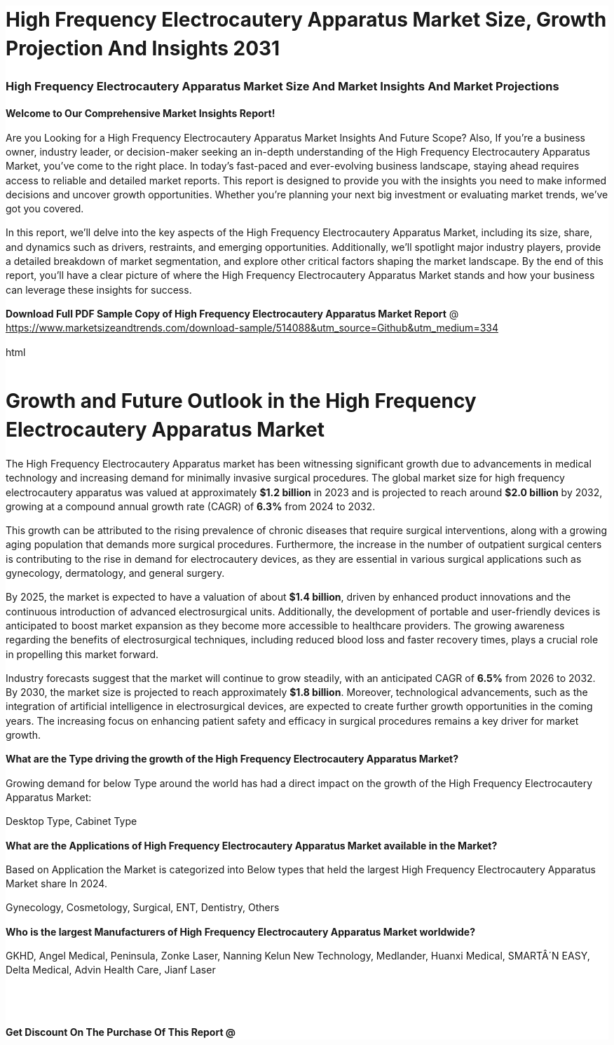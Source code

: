 <h1> High Frequency Electrocautery Apparatus Market Size, Growth Projection And Insights 2031</h1><div class="" data-test-id=""><h3><span class="">High Frequency Electrocautery Apparatus Market Size And Market Insights And Market Projections</span></h3></div><div class="" data-test-id=""><p><strong>Welcome to Our Comprehensive Market Insights Report!</strong></p><p>Are you Looking for a High Frequency Electrocautery Apparatus Market Insights And Future Scope? Also, If you&rsquo;re a business owner, industry leader, or decision-maker seeking an in-depth understanding of the High Frequency Electrocautery Apparatus Market, you&rsquo;ve come to the right place. In today&rsquo;s fast-paced and ever-evolving business landscape, staying ahead requires access to reliable and detailed market reports. This report is designed to provide you with the insights you need to make informed decisions and uncover growth opportunities. Whether you&rsquo;re planning your next big investment or evaluating market trends, we&rsquo;ve got you covered.</p><p>In this report, we&rsquo;ll delve into the key aspects of the High Frequency Electrocautery Apparatus Market, including its size, share, and dynamics such as drivers, restraints, and emerging opportunities. Additionally, we&rsquo;ll spotlight major industry players, provide a detailed breakdown of market segmentation, and explore other critical factors shaping the market landscape. By the end of this report, you&rsquo;ll have a clear picture of where the High Frequency Electrocautery Apparatus Market stands and how your business can leverage these insights for success.</p><p><strong>Download Full PDF Sample Copy of High Frequency Electrocautery Apparatus Market Report</strong> @ <a href="https://www.marketsizeandtrends.com/download-sample/514088&utm_source=Github&utm_medium=334" target="_blank">https://www.marketsizeandtrends.com/download-sample/514088&utm_source=Github&utm_medium=334</a></p></div><div class="" data-test-id=""><p><span class="">html<!DOCTYPE html><html lang="en"><head> <meta charset="UTF-8"> <meta name="viewport" content="width=device-width, initial-scale=1.0"> <title>High Frequency Electrocautery Apparatus Market Growth and Outlook</title></head><body> <h1>Growth and Future Outlook in the High Frequency Electrocautery Apparatus Market</h1> <p>The High Frequency Electrocautery Apparatus market has been witnessing significant growth due to advancements in medical technology and increasing demand for minimally invasive surgical procedures. The global market size for high frequency electrocautery apparatus was valued at approximately <strong>$1.2 billion</strong> in 2023 and is projected to reach around <strong>$2.0 billion</strong> by 2032, growing at a compound annual growth rate (CAGR) of <strong>6.3%</strong> from 2024 to 2032.</p> <p>This growth can be attributed to the rising prevalence of chronic diseases that require surgical interventions, along with a growing aging population that demands more surgical procedures. Furthermore, the increase in the number of outpatient surgical centers is contributing to the rise in demand for electrocautery devices, as they are essential in various surgical applications such as gynecology, dermatology, and general surgery.</p> <p><strong></strong></p> <p>By 2025, the market is expected to have a valuation of about <strong>$1.4 billion</strong>, driven by enhanced product innovations and the continuous introduction of advanced electrosurgical units. Additionally, the development of portable and user-friendly devices is anticipated to boost market expansion as they become more accessible to healthcare providers. The growing awareness regarding the benefits of electrosurgical techniques, including reduced blood loss and faster recovery times, plays a crucial role in propelling this market forward.</p> <p>Industry forecasts suggest that the market will continue to grow steadily, with an anticipated CAGR of <strong>6.5%</strong> from 2026 to 2032. By 2030, the market size is projected to reach approximately <strong>$1.8 billion</strong>. Moreover, technological advancements, such as the integration of artificial intelligence in electrosurgical devices, are expected to create further growth opportunities in the coming years. The increasing focus on enhancing patient safety and efficacy in surgical procedures remains a key driver for market growth.</p></body></html></span></p><p><strong><span class="">What are the&nbsp;Type driving the growth of the High Frequency Electrocautery Apparatus Market?</span></strong></p></div><div class="" data-test-id=""><p><span class="">Growing demand for below Type around the world has had a direct impact on the growth of the High Frequency Electrocautery Apparatus Market:</span></p></div><div class="" data-test-id=""><p>Desktop Type, Cabinet Type</p><p><span class=""><strong>What are the&nbsp;Applications&nbsp;of High Frequency Electrocautery Apparatus Market available in the Market?</strong></span></p></div><div class="" data-test-id=""><p><span class="">Based on Application the Market is categorized into Below types that held the largest High Frequency Electrocautery Apparatus Market share In 2024.</span></p></div><div class="" data-test-id=""><p><span class="">Gynecology, Cosmetology, Surgical, ENT, Dentistry, Others</span></p><p><span class=""><strong>Who is the largest Manufacturers of High Frequency Electrocautery Apparatus Market worldwide?</strong></span></p></div><div class="" data-test-id=""><p><span class="">GKHD, Angel Medical, Peninsula, Zonke Laser, Nanning Kelun New Technology, Medlander, Huanxi Medical, SMARTÂ´N EASY, Delta Medical, Advin Health Care, Jianf Laser</span></p></div><div class="" data-test-id="">&nbsp;</div><div class="" data-test-id="">&nbsp;</div><div class="" data-test-id=""><p><span class=""><strong>Get Discount On The Purchase Of This Report @</strong>